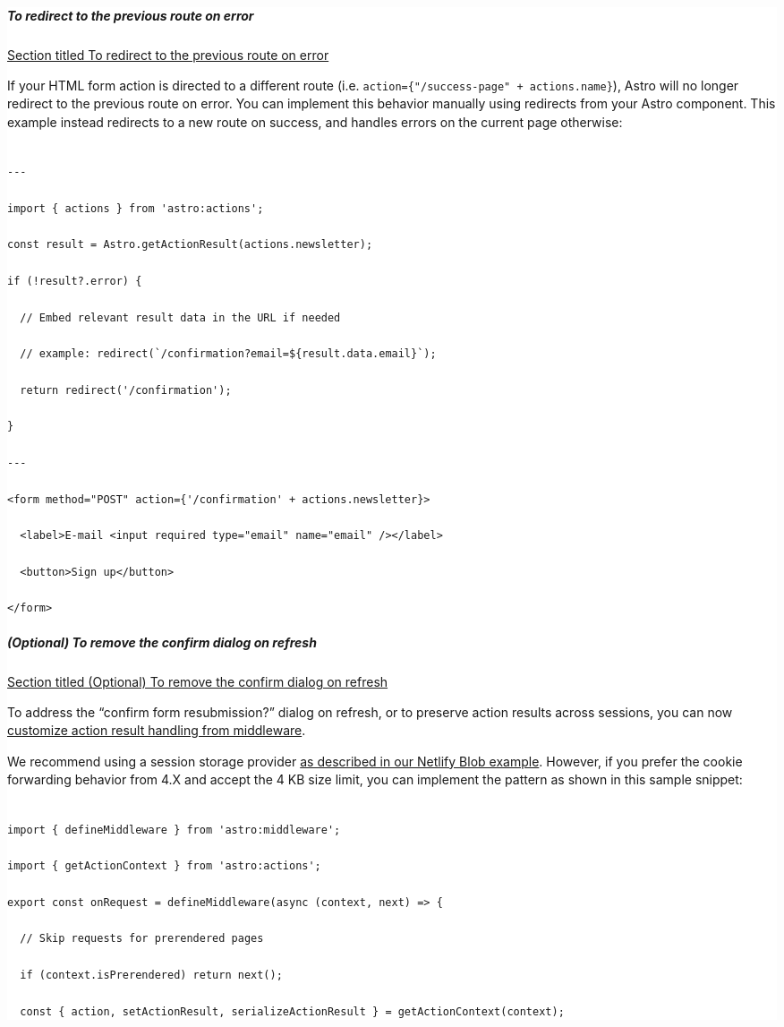 ##### To redirect to the previous route on error

[Section titled To redirect to the previous route on error](https://docs.astro.build/en/guides/upgrade-to/v5/#to-redirect-to-the-previous-route-on-error)

If your HTML form action is directed to a different route (i.e. `action={"/success-page" + actions.name}`), Astro will no longer redirect to the previous route on error. You can implement this behavior manually using redirects from your Astro component. This example instead redirects to a new route on success, and handles errors on the current page otherwise:

```

---

import { actions } from 'astro:actions';

const result = Astro.getActionResult(actions.newsletter);

if (!result?.error) {

  // Embed relevant result data in the URL if needed

  // example: redirect(`/confirmation?email=${result.data.email}`);

  return redirect('/confirmation');

}

---

<form method="POST" action={'/confirmation' + actions.newsletter}>

  <label>E-mail <input required type="email" name="email" /></label>

  <button>Sign up</button>

</form>
```

##### (Optional) To remove the confirm dialog on refresh

[Section titled (Optional) To remove the confirm dialog on refresh](https://docs.astro.build/en/guides/upgrade-to/v5/#optional-to-remove-the-confirm-dialog-on-refresh)

To address the “confirm form resubmission?” dialog on refresh, or to preserve action results across sessions, you can now [customize action result handling from middleware](https://docs.astro.build/en/guides/actions/#advanced-persist-action-results-with-a-session).

We recommend using a session storage provider [as described in our Netlify Blob example](https://docs.astro.build/en/guides/actions/#advanced-persist-action-results-with-a-session). However, if you prefer the cookie forwarding behavior from 4.X and accept the 4 KB size limit, you can implement the pattern as shown in this sample snippet:

```

import { defineMiddleware } from 'astro:middleware';

import { getActionContext } from 'astro:actions';

export const onRequest = defineMiddleware(async (context, next) => {

  // Skip requests for prerendered pages

  if (context.isPrerendered) return next();

  const { action, setActionResult, serializeActionResult } = getActionContext(context);

```